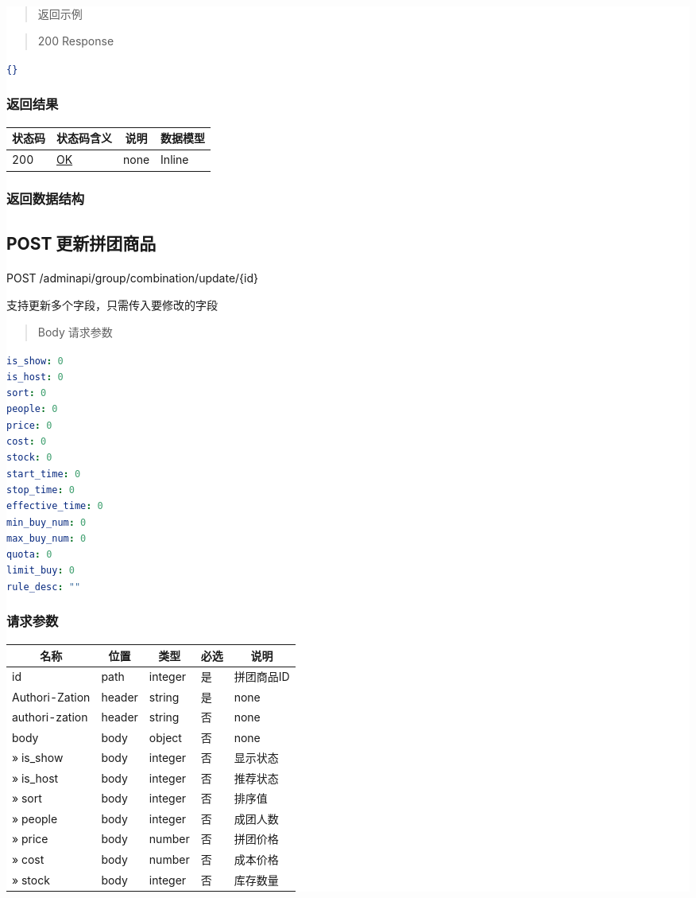 > 返回示例

> 200 Response

```json
{}
```

### 返回结果

|状态码|状态码含义|说明|数据模型|
|---|---|---|---|
|200|[OK](https://tools.ietf.org/html/rfc7231#section-6.3.1)|none|Inline|

### 返回数据结构

## POST 更新拼团商品

POST /adminapi/group/combination/update/{id}

支持更新多个字段，只需传入要修改的字段

> Body 请求参数

```yaml
is_show: 0
is_host: 0
sort: 0
people: 0
price: 0
cost: 0
stock: 0
start_time: 0
stop_time: 0
effective_time: 0
min_buy_num: 0
max_buy_num: 0
quota: 0
limit_buy: 0
rule_desc: ""

```

### 请求参数

|名称|位置|类型|必选|说明|
|---|---|---|---|---|
|id|path|integer| 是 |拼团商品ID|
|Authori-Zation|header|string| 是 |none|
|authori-zation|header|string| 否 |none|
|body|body|object| 否 |none|
|» is_show|body|integer| 否 |显示状态|
|» is_host|body|integer| 否 |推荐状态|
|» sort|body|integer| 否 |排序值|
|» people|body|integer| 否 |成团人数|
|» price|body|number| 否 |拼团价格|
|» cost|body|number| 否 |成本价格|
|» stock|body|integer| 否 |库存数量|